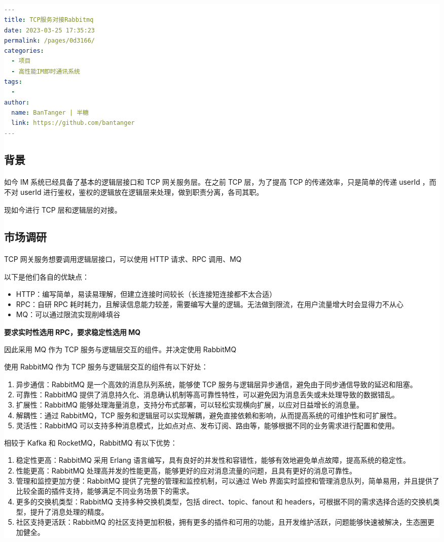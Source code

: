 ```yaml
---
title: TCP服务对接Rabbitmq
date: 2023-03-25 17:35:23
permalink: /pages/0d3166/
categories:
  - 项目
  - 高性能IM即时通讯系统
tags:
  - 
author: 
  name: BanTanger | 半糖
  link: https://github.com/bantanger
---
```

## 背景

如今 IM 系统已经具备了基本的逻辑层接口和 TCP 网关服务层。在之前 TCP 层，为了提高 TCP 的传递效率，只是简单的传递 userId ，而不对 userId 进行鉴权，鉴权的逻辑放在逻辑层来处理，做到职责分离，各司其职。

现如今进行 TCP 层和逻辑层的对接。



## 市场调研

TCP 网关服务想要调用逻辑层接口，可以使用 HTTP 请求、RPC 调用、MQ

以下是他们各自的优缺点：

+ HTTP：编写简单，易读易理解，但建立连接时间较长（长连接短连接都不太合适）
+ RPC：自研 RPC 耗时耗力，且解读信息能力较差，需要编写大量的逻辑。无法做到限流，在用户流量增大时会显得力不从心
+ MQ：可以通过限流实现削峰填谷

**要求实时性选用 RPC，要求稳定性选用 MQ**

因此采用 MQ 作为 TCP 服务与逻辑层交互的组件。并决定使用 RabbitMQ

使用 RabbitMQ 作为 TCP 服务与逻辑层交互的组件有以下好处：

1. 异步通信：RabbitMQ 是一个高效的消息队列系统，能够使 TCP 服务与逻辑层异步通信，避免由于同步通信导致的延迟和阻塞。
2. 可靠性：RabbitMQ 提供了消息持久化、消息确认机制等高可靠性特性，可以避免因为消息丢失或未处理导致的数据错乱。
3. 扩展性：RabbitMQ 能够处理海量消息，支持分布式部署，可以轻松实现横向扩展，以应对日益增长的消息量。
4. 解耦性：通过 RabbitMQ，TCP 服务和逻辑层可以实现解耦，避免直接依赖和影响，从而提高系统的可维护性和可扩展性。
5. 灵活性：RabbitMQ 可以支持多种消息模式，比如点对点、发布订阅、路由等，能够根据不同的业务需求进行配置和使用。

相较于 Kafka 和 RocketMQ，RabbitMQ 有以下优势：

1. 稳定性更高：RabbitMQ 采用 Erlang 语言编写，具有良好的并发性和容错性，能够有效地避免单点故障，提高系统的稳定性。
2. 性能更高：RabbitMQ 处理高并发的性能更高，能够更好的应对消息流量的问题，且具有更好的消息可靠性。
3. 管理和监控更加方便：RabbitMQ 提供了完整的管理和监控机制，可以通过 Web 界面实时监控和管理消息队列，简单易用，并且提供了比较全面的插件支持，能够满足不同业务场景下的需求。
4. 更多的交换机类型：RabbitMQ 支持多种交换机类型，包括 direct、topic、fanout 和 headers，可根据不同的需求选择合适的交换机类型，提升了消息处理的精度。
5. 社区支持更活跃：RabbitMQ 的社区支持更加积极，拥有更多的插件和可用的功能，且开发维护活跃，问题能够快速被解决，生态圈更加健全。


